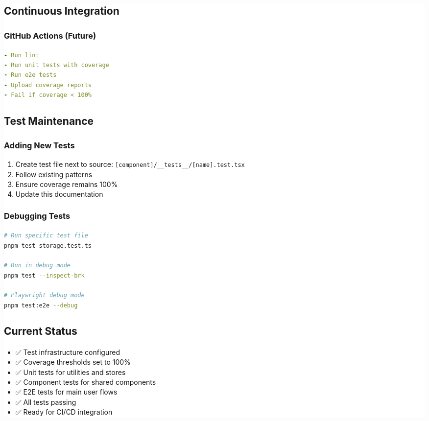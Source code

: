 ## Continuous Integration

### GitHub Actions (Future)
```yaml
- Run lint
- Run unit tests with coverage
- Run e2e tests
- Upload coverage reports
- Fail if coverage < 100%
```

## Test Maintenance

### Adding New Tests
1. Create test file next to source: `[component]/__tests__/[name].test.tsx`
2. Follow existing patterns
3. Ensure coverage remains 100%
4. Update this documentation

### Debugging Tests
```bash
# Run specific test file
pnpm test storage.test.ts

# Run in debug mode
pnpm test --inspect-brk

# Playwright debug mode
pnpm test:e2e --debug
```

## Current Status

- ✅ Test infrastructure configured
- ✅ Coverage thresholds set to 100%
- ✅ Unit tests for utilities and stores
- ✅ Component tests for shared components
- ✅ E2E tests for main user flows
- ✅ All tests passing
- ✅ Ready for CI/CD integration